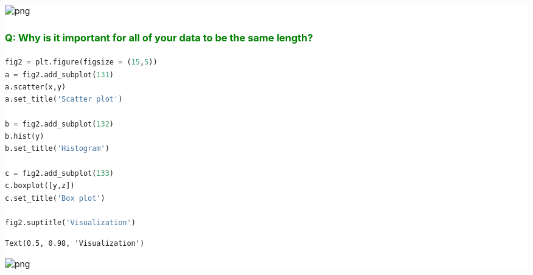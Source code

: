 
![png](output_50_0.png)



```python

```

### <font color="green">Q: Why is it important for all of your data to be the same length?</font>


```python

```


```python

```


```python

```


```python

```


```python

```


```python
fig2 = plt.figure(figsize = (15,5))
a = fig2.add_subplot(131)
a.scatter(x,y)
a.set_title('Scatter plot')

b = fig2.add_subplot(132)
b.hist(y)
b.set_title('Histogram')

c = fig2.add_subplot(133)
c.boxplot([y,z])
c.set_title('Box plot')

fig2.suptitle('Visualization')
```




    Text(0.5, 0.98, 'Visualization')




![png](output_58_1.png)
